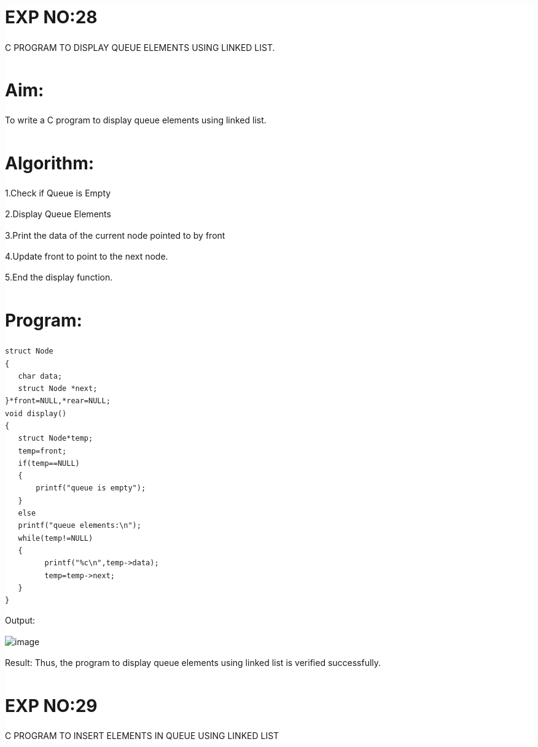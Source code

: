 # EXP NO:28
C PROGRAM TO DISPLAY QUEUE ELEMENTS USING LINKED LIST. 
# Aim: 
To write a C program to display queue elements using linked list. 
# Algorithm:

1.Check if Queue is Empty

2.Display Queue Elements

3.Print the data of the current node pointed to by front

4.Update front to point to the next node.

5.End the display function.
# Program:
```
struct Node
{
   char data;
   struct Node *next;
}*front=NULL,*rear=NULL;
void display()
{
   struct Node*temp;
   temp=front;
   if(temp==NULL)
   {
       printf("queue is empty");
   }
   else
   printf("queue elements:\n");
   while(temp!=NULL)
   {
         printf("%c\n",temp->data);
         temp=temp->next;
   }
}
```

Output:

![image](https://github.com/user-attachments/assets/8f5edaa7-12bf-4b6d-a840-897dfe8c1907)


Result: Thus, the program to display queue elements using linked list is verified successfully.

# EXP NO:29
C PROGRAM TO INSERT ELEMENTS IN QUEUE USING LINKED LIST
